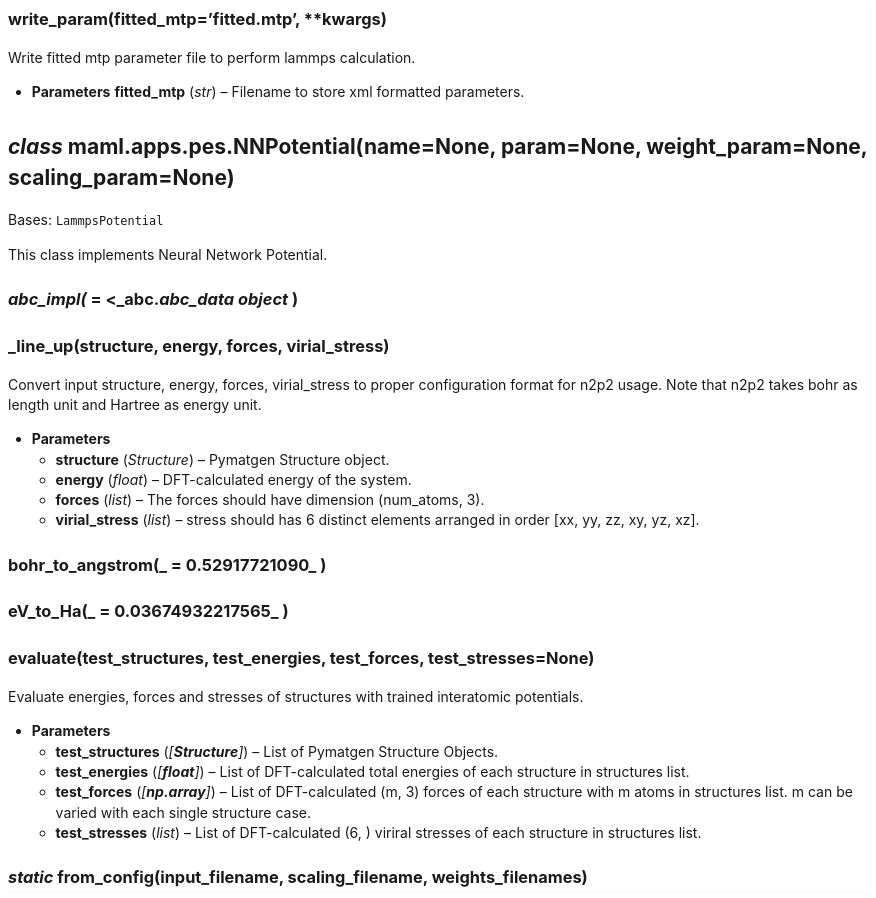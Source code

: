 ### write_param(fitted_mtp=’fitted.mtp’, \*\*kwargs)

Write fitted mtp parameter file to perform lammps calculation.

* **Parameters**
  **fitted_mtp** (*str*) – Filename to store xml formatted parameters.

## *class* maml.apps.pes.NNPotential(name=None, param=None, weight_param=None, scaling_param=None)

Bases: `LammpsPotential`

This class implements Neural Network Potential.

### *abc_impl(* = <_abc.*abc_data object* )

### \_line_up(structure, energy, forces, virial_stress)

Convert input structure, energy, forces, virial_stress to
proper configuration format for n2p2 usage. Note that
n2p2 takes bohr as length unit and Hartree as energy unit.

* **Parameters**
  * **structure** (*Structure*) – Pymatgen Structure object.
  * **energy** (*float*) – DFT-calculated energy of the system.
  * **forces** (*list*) – The forces should have dimension
    (num_atoms, 3).
  * **virial_stress** (*list*) – stress should has 6 distinct
    elements arranged in order [xx, yy, zz, xy, yz, xz].

### bohr_to_angstrom(_ = 0.52917721090_ )

### eV_to_Ha(_ = 0.03674932217565_ )

### evaluate(test_structures, test_energies, test_forces, test_stresses=None)

Evaluate energies, forces and stresses of structures with trained
interatomic potentials.

* **Parameters**
  * **test_structures** (*[**Structure**]*) – List of Pymatgen Structure Objects.
  * **test_energies** (*[**float**]*) – List of DFT-calculated total energies of
    each structure in structures list.
  * **test_forces** (*[**np.array**]*) – List of DFT-calculated (m, 3) forces of
    each structure with m atoms in structures list. m can be varied
    with each single structure case.
  * **test_stresses** (*list*) – List of DFT-calculated (6, ) viriral stresses
    of each structure in structures list.

### *static* from_config(input_filename, scaling_filename, weights_filenames)
